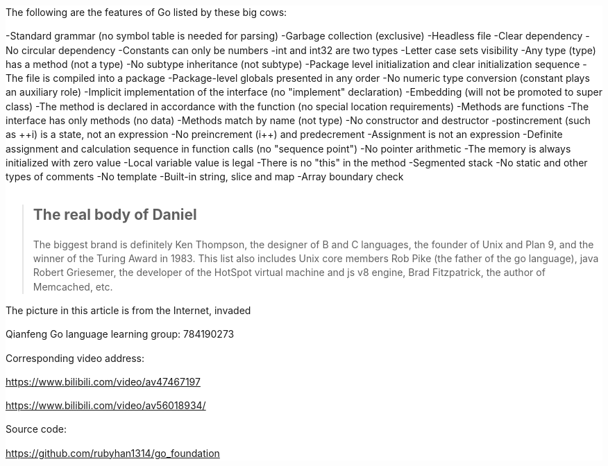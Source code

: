 The following are the features of Go listed by these big cows:

-Standard grammar (no symbol table is needed for parsing)
-Garbage collection (exclusive)
-Headless file
-Clear dependency
-No circular dependency
-Constants can only be numbers
-int and int32 are two types
-Letter case sets visibility
-Any type (type) has a method (not a type)
-No subtype inheritance (not subtype)
-Package level initialization and clear initialization sequence
-The file is compiled into a package
-Package-level globals presented in any order
-No numeric type conversion (constant plays an auxiliary role)
-Implicit implementation of the interface (no "implement" declaration)
-Embedding (will not be promoted to super class)
-The method is declared in accordance with the function (no special location requirements)
-Methods are functions
-The interface has only methods (no data)
-Methods match by name (not type)
-No constructor and destructor
-postincrement (such as ++i) is a state, not an expression
-No preincrement (i++) and predecrement
-Assignment is not an expression
-Definite assignment and calculation sequence in function calls (no "sequence point")
-No pointer arithmetic
-The memory is always initialized with zero value
-Local variable value is legal
-There is no "this" in the method
-Segmented stack
-No static and other types of comments
-No template
-Built-in string, slice and map
-Array boundary check



> ## The real body of Daniel
>
> The biggest brand is definitely Ken Thompson, the designer of B and C languages, the founder of Unix and Plan 9, and the winner of the Turing Award in 1983. This list also includes Unix core members Rob Pike (the father of the go language), java Robert Griesemer, the developer of the HotSpot virtual machine and js v8 engine, Brad Fitzpatrick, the author of Memcached, etc.





The picture in this article is from the Internet, invaded





Qianfeng Go language learning group: 784190273

Corresponding video address:

https://www.bilibili.com/video/av47467197

https://www.bilibili.com/video/av56018934/

Source code:

https://github.com/rubyhan1314/go_foundation

